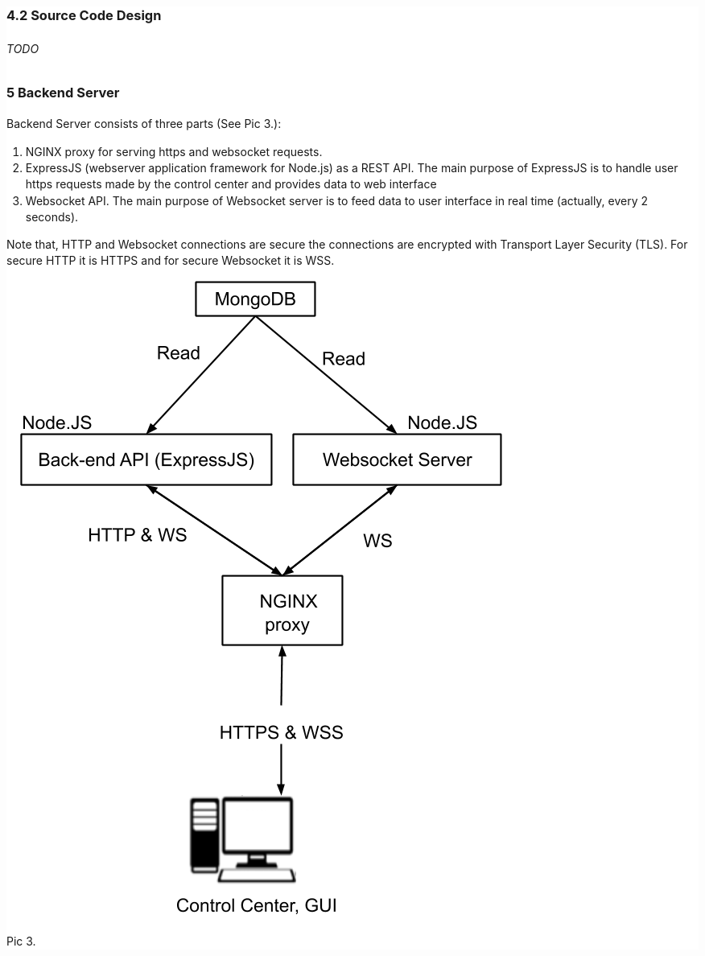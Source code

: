 ### 4.2 Source Code Design
###### TODO

### 5 Backend Server
Backend Server consists of three parts (See Pic 3.):
1. NGINX proxy for serving https and websocket requests.
2. ExpressJS (webserver application framework for Node.js) as a REST API.
   The main purpose of ExpressJS is to handle user https requests made by the
   control center and provides data to web interface
3. Websocket API. The main purpose of Websocket server is to feed data to user
   interface in real time (actually, every 2 seconds).

Note that, HTTP and Websocket connections are secure the connections are
encrypted with Transport Layer Security (TLS). For secure HTTP it is  HTTPS and
for secure Websocket it is WSS.

![alt text](images/image3.png "Pic 3.")<br/>
Pic 3.<br/>
